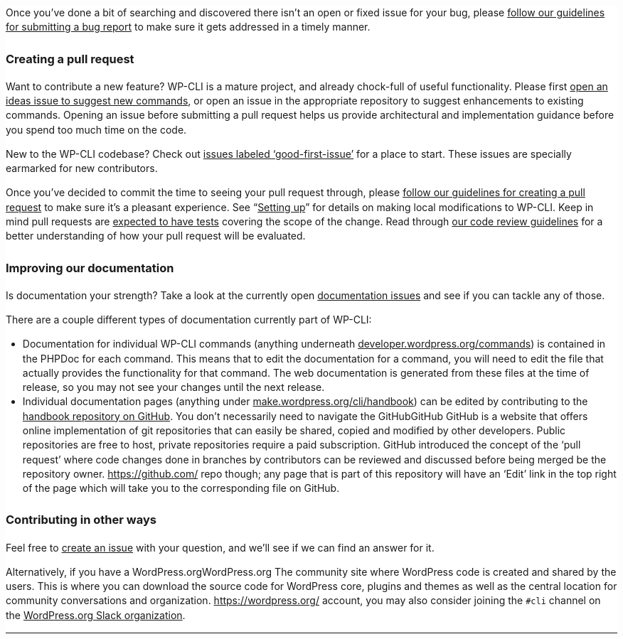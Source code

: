 Once you’ve done a bit of searching and discovered there isn’t an open or fixed issue for your bug, please [follow our guidelines for submitting a bug report](#clihandbook/bug-reports/) to make sure it gets addressed in a timely manner.

### Creating a pull request

Want to contribute a new feature? WP-CLI is a mature project, and already chock-full of useful functionality. Please first [open an ideas issue to suggest new commands](https://github.com/wp-cli/ideas/issues/new), or open an issue in the appropriate repository to suggest enhancements to existing commands. Opening an issue before submitting a pull request helps us provide architectural and implementation guidance before you spend too much time on the code.

New to the WP-CLI codebase? Check out [issues labeled ‘good-first-issue’](#cligood-first-issues/) for a place to start. These issues are specially earmarked for new contributors.

Once you’ve decided to commit the time to seeing your pull request through, please [follow our guidelines for creating a pull request](#clihandbook/pull-requests/) to make sure it’s a pleasant experience. See “[Setting up](#clihandbook/pull-requests/#setting-up)” for details on making local modifications to WP-CLI. Keep in mind pull requests are [expected to have tests](#clihandbook/pull-requests/#running-and-writing-tests) covering the scope of the change. Read through [our code review guidelines](#clihandbook/code-review/) for a better understanding of how your pull request will be evaluated.

### Improving our documentation

Is documentation your strength? Take a look at the currently open [documentation issues](https://github.com/search?q=org%3Awp-cli+label%3Ascope%3Adocumentation+is%3Aopen+sort%3Aupdated-desc&type=issues) and see if you can tackle any of those.

There are a couple different types of documentation currently part of WP-CLI:

- Documentation for individual WP-CLI commands (anything underneath [developer.wordpress.org/commands](https://developer.wordpress.org/cli/commands/)) is contained in the PHPDoc for each command. This means that to edit the documentation for a command, you will need to edit the file that actually provides the functionality for that command. The web documentation is generated from these files at the time of release, so you may not see your changes until the next release.
- Individual documentation pages (anything under [make.wordpress.org/cli/handbook](#clihandbook/)) can be edited by contributing to the [handbook repository on GitHub](https://github.com/wp-cli/handbook/). You don’t necessarily need to navigate the GitHubGitHub GitHub is a website that offers online implementation of git repositories that can easily be shared, copied and modified by other developers. Public repositories are free to host, private repositories require a paid subscription. GitHub introduced the concept of the ‘pull request’ where code changes done in branches by contributors can be reviewed and discussed before being merged be the repository owner. <https://github.com/> repo though; any page that is part of this repository will have an ‘Edit’ link in the top right of the page which will take you to the corresponding file on GitHub.

### Contributing in other ways

Feel free to [create an issue](https://github.com/wp-cli/wp-cli/issues/new) with your question, and we’ll see if we can find an answer for it.

Alternatively, if you have a WordPress.orgWordPress.org The community site where WordPress code is created and shared by the users. This is where you can download the source code for WordPress core, plugins and themes as well as the central location for community conversations and organization. <https://wordpress.org/> account, you may also consider joining the `#cli` channel on the [WordPress.org Slack organization](#chat).

---